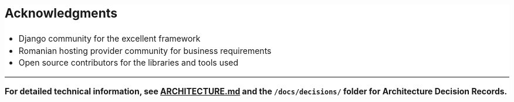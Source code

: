 
## Acknowledgments

- Django community for the excellent framework
- Romanian hosting provider community for business requirements
- Open source contributors for the libraries and tools used

---

**For detailed technical information, see [ARCHITECTURE.md](ARCHITECTURE.md) and the `/docs/decisions/` folder for Architecture Decision Records.**
